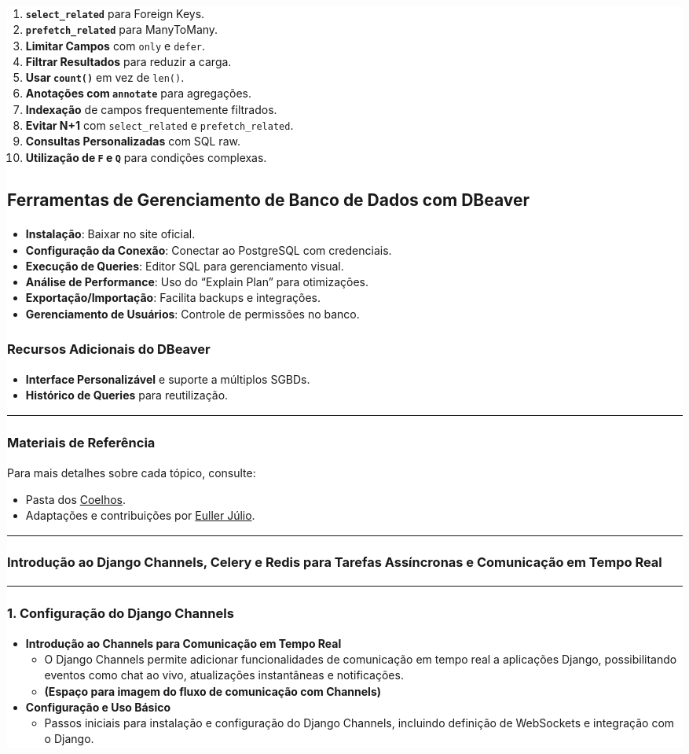 1. **`select_related`** para Foreign Keys.
2. **`prefetch_related`** para ManyToMany.
3. **Limitar Campos** com `only` e `defer`.
4. **Filtrar Resultados** para reduzir a carga.
5. **Usar `count()`** em vez de `len()`.
6. **Anotações com `annotate`** para agregações.
7. **Indexação** de campos frequentemente filtrados.
8. **Evitar N+1** com `select_related` e `prefetch_related`.
9. **Consultas Personalizadas** com SQL raw.
10. **Utilização de `F` e `Q`** para condições complexas.

## Ferramentas de Gerenciamento de Banco de Dados com DBeaver

- **Instalação**: Baixar no site oficial.
- **Configuração da Conexão**: Conectar ao PostgreSQL com credenciais.
- **Execução de Queries**: Editor SQL para gerenciamento visual.
- **Análise de Performance**: Uso do “Explain Plan” para otimizações.
- **Exportação/Importação**: Facilita backups e integrações.
- **Gerenciamento de Usuários**: Controle de permissões no banco.

### Recursos Adicionais do DBeaver

- **Interface Personalizável** e suporte a múltiplos SGBDs.
- **Histórico de Queries** para reutilização.

---

### Materiais de Referência

Para mais detalhes sobre cada tópico, consulte:

- Pasta dos [Coelhos](https://github.com/unb-mds/2024-2-AcheiUnB/blob/main/Coelhos/Rabbit(Estudo)%3A%20PostgreSQL%20para%20Django.md).
- Adaptações e contribuições por [Euller Júlio](https://github.com/Potatoyz908).

---

### Introdução ao Django Channels, Celery e Redis para Tarefas Assíncronas e Comunicação em Tempo Real

---

### **1. Configuração do Django Channels**

- **Introdução ao Channels para Comunicação em Tempo Real**
    - O Django Channels permite adicionar funcionalidades de comunicação em tempo real a aplicações Django, possibilitando eventos como chat ao vivo, atualizações instantâneas e notificações.
    - **(Espaço para imagem do fluxo de comunicação com Channels)**
- **Configuração e Uso Básico**
    - Passos iniciais para instalação e configuração do Django Channels, incluindo definição de WebSockets e integração com o Django.
